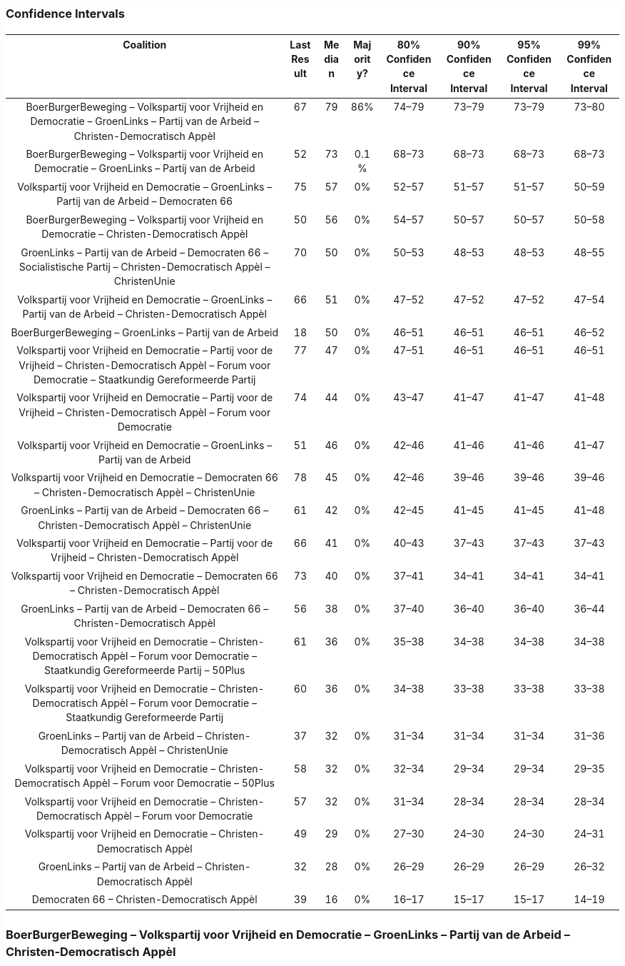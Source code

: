 ### Confidence Intervals

| Coalition | Last Result | Median | Majority? | 80% Confidence Interval | 90% Confidence Interval | 95% Confidence Interval | 99% Confidence Interval |
|:---------:|:-----------:|:------:|:---------:|:-----------------------:|:-----------------------:|:-----------------------:|:-----------------------:|
| BoerBurgerBeweging – Volkspartij voor Vrijheid en Democratie – GroenLinks – Partij van de Arbeid – Christen-Democratisch Appèl | 67 | 79 | 86% | 74–79 | 73–79 | 73–79 | 73–80 |
| BoerBurgerBeweging – Volkspartij voor Vrijheid en Democratie – GroenLinks – Partij van de Arbeid | 52 | 73 | 0.1% | 68–73 | 68–73 | 68–73 | 68–73 |
| Volkspartij voor Vrijheid en Democratie – GroenLinks – Partij van de Arbeid – Democraten 66 | 75 | 57 | 0% | 52–57 | 51–57 | 51–57 | 50–59 |
| BoerBurgerBeweging – Volkspartij voor Vrijheid en Democratie – Christen-Democratisch Appèl | 50 | 56 | 0% | 54–57 | 50–57 | 50–57 | 50–58 |
| GroenLinks – Partij van de Arbeid – Democraten 66 – Socialistische Partij – Christen-Democratisch Appèl – ChristenUnie | 70 | 50 | 0% | 50–53 | 48–53 | 48–53 | 48–55 |
| Volkspartij voor Vrijheid en Democratie – GroenLinks – Partij van de Arbeid – Christen-Democratisch Appèl | 66 | 51 | 0% | 47–52 | 47–52 | 47–52 | 47–54 |
| BoerBurgerBeweging – GroenLinks – Partij van de Arbeid | 18 | 50 | 0% | 46–51 | 46–51 | 46–51 | 46–52 |
| Volkspartij voor Vrijheid en Democratie – Partij voor de Vrijheid – Christen-Democratisch Appèl – Forum voor Democratie – Staatkundig Gereformeerde Partij | 77 | 47 | 0% | 47–51 | 46–51 | 46–51 | 46–51 |
| Volkspartij voor Vrijheid en Democratie – Partij voor de Vrijheid – Christen-Democratisch Appèl – Forum voor Democratie | 74 | 44 | 0% | 43–47 | 41–47 | 41–47 | 41–48 |
| Volkspartij voor Vrijheid en Democratie – GroenLinks – Partij van de Arbeid | 51 | 46 | 0% | 42–46 | 41–46 | 41–46 | 41–47 |
| Volkspartij voor Vrijheid en Democratie – Democraten 66 – Christen-Democratisch Appèl – ChristenUnie | 78 | 45 | 0% | 42–46 | 39–46 | 39–46 | 39–46 |
| GroenLinks – Partij van de Arbeid – Democraten 66 – Christen-Democratisch Appèl – ChristenUnie | 61 | 42 | 0% | 42–45 | 41–45 | 41–45 | 41–48 |
| Volkspartij voor Vrijheid en Democratie – Partij voor de Vrijheid – Christen-Democratisch Appèl | 66 | 41 | 0% | 40–43 | 37–43 | 37–43 | 37–43 |
| Volkspartij voor Vrijheid en Democratie – Democraten 66 – Christen-Democratisch Appèl | 73 | 40 | 0% | 37–41 | 34–41 | 34–41 | 34–41 |
| GroenLinks – Partij van de Arbeid – Democraten 66 – Christen-Democratisch Appèl | 56 | 38 | 0% | 37–40 | 36–40 | 36–40 | 36–44 |
| Volkspartij voor Vrijheid en Democratie – Christen-Democratisch Appèl – Forum voor Democratie – Staatkundig Gereformeerde Partij – 50Plus | 61 | 36 | 0% | 35–38 | 34–38 | 34–38 | 34–38 |
| Volkspartij voor Vrijheid en Democratie – Christen-Democratisch Appèl – Forum voor Democratie – Staatkundig Gereformeerde Partij | 60 | 36 | 0% | 34–38 | 33–38 | 33–38 | 33–38 |
| GroenLinks – Partij van de Arbeid – Christen-Democratisch Appèl – ChristenUnie | 37 | 32 | 0% | 31–34 | 31–34 | 31–34 | 31–36 |
| Volkspartij voor Vrijheid en Democratie – Christen-Democratisch Appèl – Forum voor Democratie – 50Plus | 58 | 32 | 0% | 32–34 | 29–34 | 29–34 | 29–35 |
| Volkspartij voor Vrijheid en Democratie – Christen-Democratisch Appèl – Forum voor Democratie | 57 | 32 | 0% | 31–34 | 28–34 | 28–34 | 28–34 |
| Volkspartij voor Vrijheid en Democratie – Christen-Democratisch Appèl | 49 | 29 | 0% | 27–30 | 24–30 | 24–30 | 24–31 |
| GroenLinks – Partij van de Arbeid – Christen-Democratisch Appèl | 32 | 28 | 0% | 26–29 | 26–29 | 26–29 | 26–32 |
| Democraten 66 – Christen-Democratisch Appèl | 39 | 16 | 0% | 16–17 | 15–17 | 15–17 | 14–19 |

### BoerBurgerBeweging – Volkspartij voor Vrijheid en Democratie – GroenLinks – Partij van de Arbeid – Christen-Democratisch Appèl

